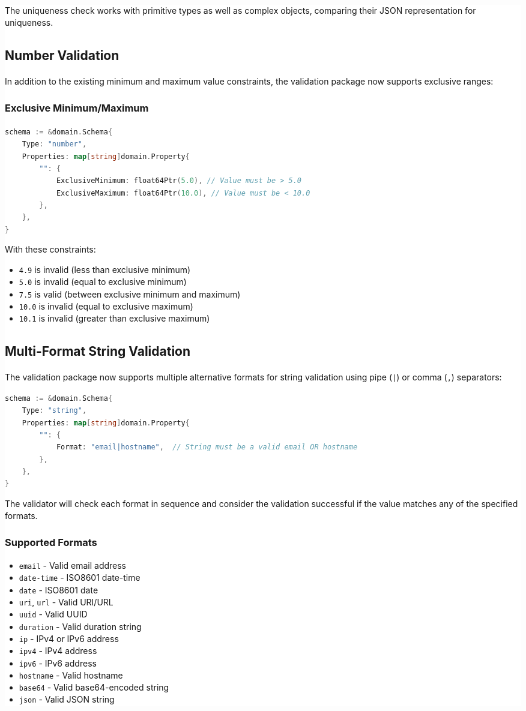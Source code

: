 The uniqueness check works with primitive types as well as complex objects, comparing their JSON representation for uniqueness.

## Number Validation

In addition to the existing minimum and maximum value constraints, the validation package now supports exclusive ranges:

### Exclusive Minimum/Maximum

```go
schema := &domain.Schema{
    Type: "number",
    Properties: map[string]domain.Property{
        "": {
            ExclusiveMinimum: float64Ptr(5.0), // Value must be > 5.0
            ExclusiveMaximum: float64Ptr(10.0), // Value must be < 10.0
        },
    },
}
```

With these constraints:
- `4.9` is invalid (less than exclusive minimum)
- `5.0` is invalid (equal to exclusive minimum)
- `7.5` is valid (between exclusive minimum and maximum)
- `10.0` is invalid (equal to exclusive maximum)
- `10.1` is invalid (greater than exclusive maximum)

## Multi-Format String Validation

The validation package now supports multiple alternative formats for string validation using pipe (`|`) or comma (`,`) separators:

```go
schema := &domain.Schema{
    Type: "string",
    Properties: map[string]domain.Property{
        "": {
            Format: "email|hostname",  // String must be a valid email OR hostname
        },
    },
}
```

The validator will check each format in sequence and consider the validation successful if the value matches any of the specified formats.

### Supported Formats

- `email` - Valid email address
- `date-time` - ISO8601 date-time
- `date` - ISO8601 date
- `uri`, `url` - Valid URI/URL
- `uuid` - Valid UUID
- `duration` - Valid duration string
- `ip` - IPv4 or IPv6 address
- `ipv4` - IPv4 address
- `ipv6` - IPv6 address
- `hostname` - Valid hostname
- `base64` - Valid base64-encoded string
- `json` - Valid JSON string
